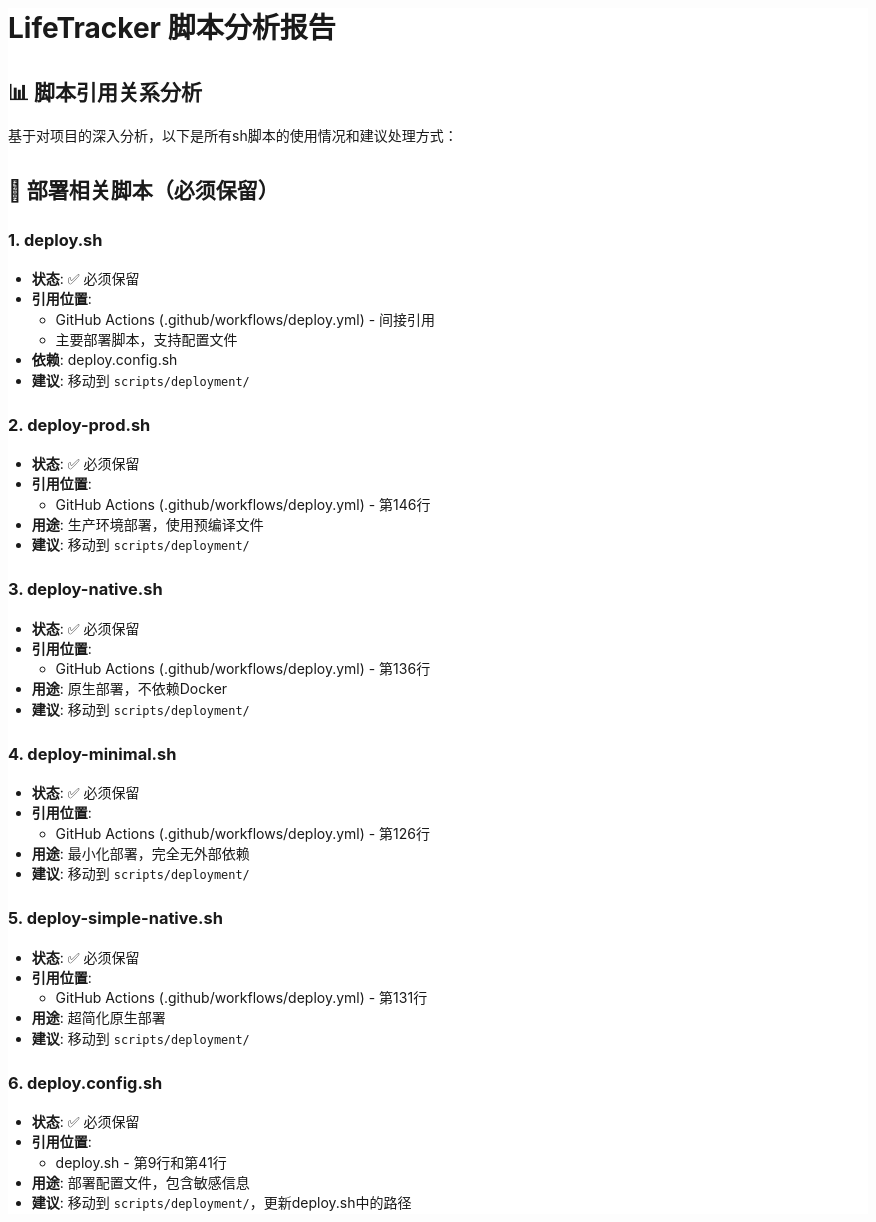 # LifeTracker 脚本分析报告

## 📊 脚本引用关系分析

基于对项目的深入分析，以下是所有sh脚本的使用情况和建议处理方式：

## 🚀 部署相关脚本（必须保留）

### 1. deploy.sh
- **状态**: ✅ 必须保留
- **引用位置**: 
  - GitHub Actions (.github/workflows/deploy.yml) - 间接引用
  - 主要部署脚本，支持配置文件
- **依赖**: deploy.config.sh
- **建议**: 移动到 `scripts/deployment/`

### 2. deploy-prod.sh
- **状态**: ✅ 必须保留
- **引用位置**: 
  - GitHub Actions (.github/workflows/deploy.yml) - 第146行
- **用途**: 生产环境部署，使用预编译文件
- **建议**: 移动到 `scripts/deployment/`

### 3. deploy-native.sh
- **状态**: ✅ 必须保留
- **引用位置**: 
  - GitHub Actions (.github/workflows/deploy.yml) - 第136行
- **用途**: 原生部署，不依赖Docker
- **建议**: 移动到 `scripts/deployment/`

### 4. deploy-minimal.sh
- **状态**: ✅ 必须保留
- **引用位置**: 
  - GitHub Actions (.github/workflows/deploy.yml) - 第126行
- **用途**: 最小化部署，完全无外部依赖
- **建议**: 移动到 `scripts/deployment/`

### 5. deploy-simple-native.sh
- **状态**: ✅ 必须保留
- **引用位置**: 
  - GitHub Actions (.github/workflows/deploy.yml) - 第131行
- **用途**: 超简化原生部署
- **建议**: 移动到 `scripts/deployment/`

### 6. deploy.config.sh
- **状态**: ✅ 必须保留
- **引用位置**: 
  - deploy.sh - 第9行和第41行
- **用途**: 部署配置文件，包含敏感信息
- **建议**: 移动到 `scripts/deployment/`，更新deploy.sh中的路径
